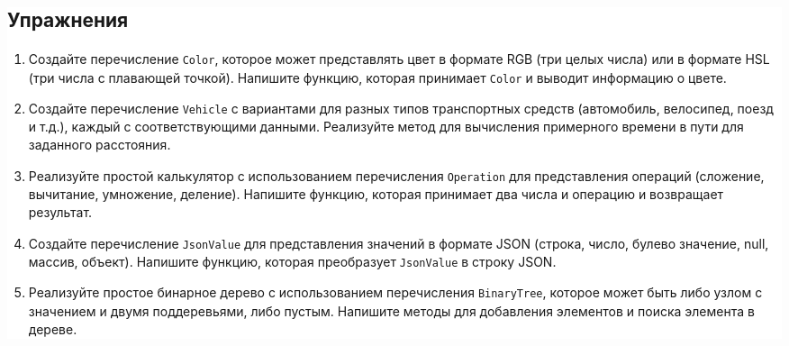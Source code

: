 ## Упражнения

1. Создайте перечисление `Color`, которое может представлять цвет в формате RGB (три целых числа) или в формате HSL (три числа с плавающей точкой). Напишите функцию, которая принимает `Color` и выводит информацию о цвете.

2. Создайте перечисление `Vehicle` с вариантами для разных типов транспортных средств (автомобиль, велосипед, поезд и т.д.), каждый с соответствующими данными. Реализуйте метод для вычисления примерного времени в пути для заданного расстояния.

3. Реализуйте простой калькулятор с использованием перечисления `Operation` для представления операций (сложение, вычитание, умножение, деление). Напишите функцию, которая принимает два числа и операцию и возвращает результат.

4. Создайте перечисление `JsonValue` для представления значений в формате JSON (строка, число, булево значение, null, массив, объект). Напишите функцию, которая преобразует `JsonValue` в строку JSON.

5. Реализуйте простое бинарное дерево с использованием перечисления `BinaryTree`, которое может быть либо узлом с значением и двумя поддеревьями, либо пустым. Напишите методы для добавления элементов и поиска элемента в дереве.